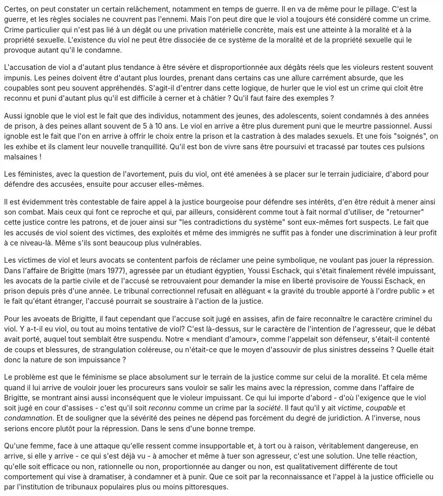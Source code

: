 Certes, on peut constater un certain relâchement, notamment en temps de guerre. Il en va de même pour le pillage. C'est la guerre, et les règles sociales ne couvrent pas l'ennemi. Mais l'on peut dire que le viol a toujours été considéré comme un crime. Crime particulier qui n'est pas lié à un dégât ou une privation matérielle concrète, mais est une atteinte à la moralité et à la propriété sexuelle. L'existence du viol ne peut être dissociée de ce système de la moralité et de la propriété sexuelle qui le provoque autant qu'il le condamne.

L'accusation de viol a d'autant plus tendance à être sévère et disproportionnée aux dégâts réels que les violeurs restent souvent impunis. Les peines doivent être d'autant plus lourdes, prenant dans certains cas une allure carrément absurde, que les coupables sont peu souvent appréhendés. S'agit-il d'entrer dans cette logique, de hurler que le viol est un crime qui cloit être reconnu et puni d'autant plus qu'il est difficile à cerner et à châtier ? Qu'il faut faire des exemples ?

Aussi ignoble que le viol est le fait que des individus, notamment des jeunes, des adolescents, soient condamnés à des années de prison, à des peines allant souvent de 5 à 10 ans. Le viol en arrive a être plus durement puni que le meurtre passionnel. Aussi ignoble est le fait que l'on en arrive à offrir le choix entre la prison et la castration à des malades sexuels. Et une fois "soignés", on les exhibe et ils clament leur nouvelle tranquillité. Qu'il est bon de vivre sans être poursuivi et tracassé par toutes ces pulsions malsaines !

Les féministes, avec la question de l'avortement, puis du viol, ont été amenées à se placer sur le terrain judiciaire, d'abord pour défendre des accusées, ensuite pour accuser elles-mêmes.

Il est évidemment très contestable de faire appel à la justice bourgeoise pour défendre ses intérêts, d'en être réduit à mener ainsi son combat. Mais ceux qui font ce reproche et qui, par ailleurs, considèrent comme tout à fait normal d'utiliser, de "retourner" cette justice contre les patrons, et de jouer ainsi sur "les contradictions du système" sont eux-mêmes fort suspects. Le fait que les accusés de viol soient des victimes, des exploités et même des immigrés ne suffit pas à fonder une discrimination à leur profit à ce niveau-là. Même s'ils sont beaucoup plus vulnérables.

Les victimes de viol et leurs avocats se contentent parfois de réclamer une peine symbolique, ne voulant pas jouer la répression. Dans l'affaire de Brigitte (mars 1977), agressée par un étudiant égyptien, Youssi Eschack, qui s'était finalement révélé impuissant, les avocats de la partie civile et de l'accusé se retrouvaient pour demander la mise en liberté provisoire de Youssi Eschack, en prison depuis près d'une année. Le tribunal correctionnel refusait en alléguant « la gravité du trouble apporté à l'ordre public » et le fait qu'étant étranger, l'accusé pourrait se soustraire à l'action de la justice.

Pour les avoeats de Brigitte, il faut cependant que l'accuse soit jugé en assises, afin de faire reconnaître le caractère criminel du viol. Y a-t-il eu viol, ou tout au moins tentative de viol? C'est là-dessus, sur le caractère de l'intention de l'agresseur, que le débat avait porté, auquel tout semblait être suspendu. Notre « mendiant d'amour», comme l'appelait son défenseur, s'était-il contenté de coups et blessures, de strangulation coléreuse, ou n'était-ce que le moyen d'assouvir de plus sinistres desseins ? Quelle était donc la nature de son impuissance ?

Le problème est que le féminisme se place absolument sur le terrain de la justice comme sur celui de la moralité. Et cela même quand il lui arrive de vouloir jouer les procureurs sans vouloir se salir les mains avec la répression, comme dans l'affaire de Brigitte, se montrant ainsi aussi inconséquent que le violeur impuissant. Ce qui lui importe d'abord - d'où l'exigence que le viol soit jugé en cour d'assises - c'est qu'il soit *reconnu* comme un crime par la *société*. Il faut qu'il y ait *victime*, *coupable* et *condamnation*. Et de souligner que la sévérité des peines ne dépend pas forcément du degré de juridiction. A l'inverse, nous serions encore plutôt pour la répression. Dans le sens d'une bonne trempe.

Qu'une femme, face à une attaque qu'elle ressent comme insupportable et, à tort ou à raison, véritablement dangereuse, en arrive, si elle y arrive - ce qui s'est déjà vu - à amocher et même à tuer son agresseur, c'est une solution. Une telle réaction, qu'elle soit efficace ou non, rationnelle ou non, proportionnée au danger ou non, est qualitativement différente de tout comportement qui vise à dramatiser, à condamner et à punir. Que ce soit par la reconnaissance et l'appel à la justice officielle ou par l'institution de tribunaux populaires plus ou moins pittoresques.
